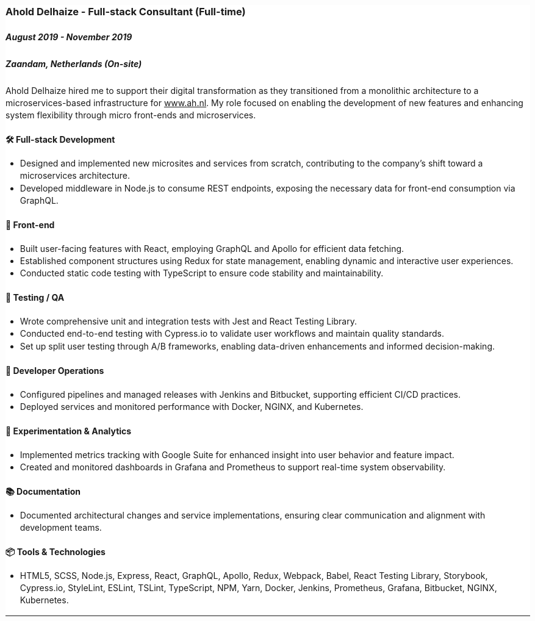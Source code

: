 ### Ahold Delhaize - Full-stack Consultant (Full-time)

##### August 2019 - November 2019

##### Zaandam, Netherlands (On-site)

Ahold Delhaize hired me to support their digital transformation as they transitioned from a monolithic architecture to a microservices-based infrastructure for www.ah.nl. My role focused on enabling the development of new features and enhancing system flexibility through micro front-ends and microservices.

#### 🛠️ Full-stack Development

- Designed and implemented new microsites and services from scratch, contributing to the company’s shift toward a microservices architecture.
- Developed middleware in Node.js to consume REST endpoints, exposing the necessary data for front-end consumption via GraphQL.

#### 🎨 Front-end

- Built user-facing features with React, employing GraphQL and Apollo for efficient data fetching.
- Established component structures using Redux for state management, enabling dynamic and interactive user experiences.
- Conducted static code testing with TypeScript to ensure code stability and maintainability.

#### 🧪 Testing / QA

- Wrote comprehensive unit and integration tests with Jest and React Testing Library.
- Conducted end-to-end testing with Cypress.io to validate user workflows and maintain quality standards.
- Set up split user testing through A/B frameworks, enabling data-driven enhancements and informed decision-making.

#### 🚀 Developer Operations

- Configured pipelines and managed releases with Jenkins and Bitbucket, supporting efficient CI/CD practices.
- Deployed services and monitored performance with Docker, NGINX, and Kubernetes.

#### 🧫 Experimentation & Analytics

- Implemented metrics tracking with Google Suite for enhanced insight into user behavior and feature impact.
- Created and monitored dashboards in Grafana and Prometheus to support real-time system observability.

#### 📚 Documentation

- Documented architectural changes and service implementations, ensuring clear communication and alignment with development teams.

#### 📦 Tools & Technologies

- HTML5, SCSS, Node.js, Express, React, GraphQL, Apollo, Redux, Webpack, Babel, React Testing Library, Storybook, Cypress.io, StyleLint, ESLint, TSLint, TypeScript, NPM, Yarn, Docker, Jenkins, Prometheus, Grafana, Bitbucket, NGINX, Kubernetes.

---